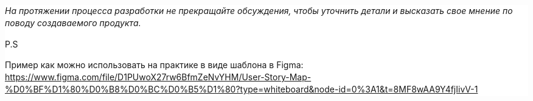 _На протяжении процесса разработки не прекращайте обсуждения, чтобы
уточнить детали и высказать свое мнение по поводу создаваемого продукта._

P.S 

Пример как можно использовать на практике в виде шаблона в Figma:
https://www.figma.com/file/D1PUwoX27rw6BfmZeNvYHM/User-Story-Map-%D0%BF%D1%80%D0%B8%D0%BC%D0%B5%D1%80?type=whiteboard&node-id=0%3A1&t=8MF8wAA9Y4fjIivV-1
